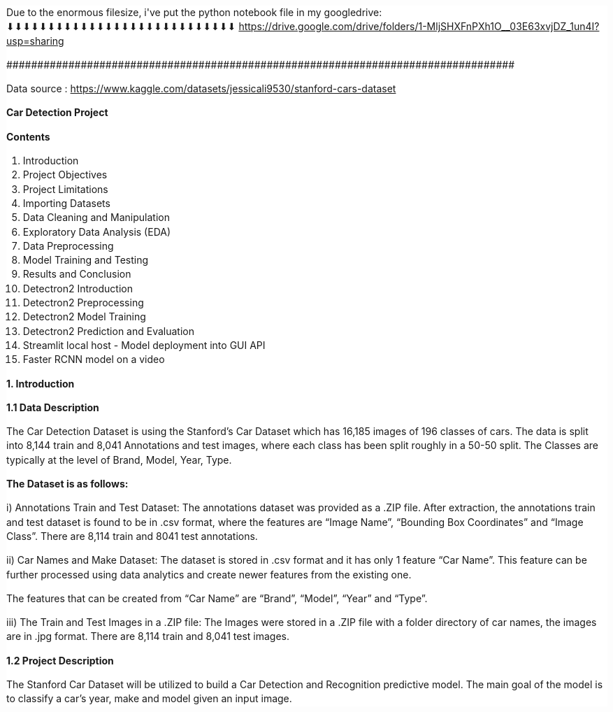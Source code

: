 
Due to the enormous filesize, i've put the python notebook file in my googledrive:
⬇⬇⬇⬇⬇⬇⬇⬇⬇⬇⬇⬇⬇⬇⬇⬇⬇⬇⬇⬇⬇⬇⬇⬇⬇⬇⬇⬇
https://drive.google.com/drive/folders/1-MljSHXFnPXh1O__03E63xvjDZ_1un4I?usp=sharing

##################################################################################

Data source : https://www.kaggle.com/datasets/jessicali9530/stanford-cars-dataset

**Car Detection Project**

**Contents**

1.	Introduction
2.	Project Objectives
3.	Project Limitations
4.	Importing Datasets
5.	Data Cleaning and Manipulation
6.	Exploratory Data Analysis (EDA)
7.	Data Preprocessing
8.	Model Training and Testing
9.	Results and Conclusion
10.	Detectron2 Introduction
11.	Detectron2 Preprocessing
12.	Detectron2 Model Training
13.	Detectron2 Prediction and Evaluation
14.	Streamlit local host - Model deployment into GUI API
15.	Faster RCNN model on a video

**1. Introduction**

**1.1	Data Description**

The Car Detection Dataset is using the Stanford’s Car Dataset which has 16,185 images of 196 classes of cars. The data is split into 8,144 train and 8,041 Annotations and test images, where each class has been split roughly in a 50-50 split. The Classes are typically at the level of Brand, Model, Year, Type.

**The Dataset is as follows:**

i) Annotations Train and Test Dataset: The annotations dataset was provided as a .ZIP file. After extraction, the annotations train and test dataset is found to be in .csv format, where the features are “Image Name”, “Bounding Box Coordinates” and “Image Class”. There are 8,114 train and 8041 test annotations.

ii) Car Names and Make Dataset: The dataset is stored in .csv format and it has only 1 feature “Car Name”. This feature can be further processed using data analytics and create newer features from the existing one.

The features that can be created from “Car Name” are “Brand”, “Model”, “Year” and “Type”.

iii) The Train and Test Images in a .ZIP file: The Images were stored in a .ZIP file with a folder directory of car names, the images are in .jpg format. There are 8,114 train and 8,041 test images.

**1.2	Project Description**

The Stanford Car Dataset will be utilized to build a Car Detection and Recognition predictive model. The main goal of the model is to classify a car’s year, make and model given an input image. 
